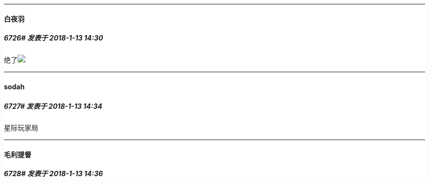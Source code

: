 





-----

####  白夜羽  
##### 6726#       发表于 2018-1-13 14:30




绝了<img src="https://static.saraba1st.com/image/smiley/face2017/018.png" referrerpolicy="no-referrer">







-----

####  sodah  
##### 6727#       发表于 2018-1-13 14:34




星际玩家局







-----

####  毛利提督  
##### 6728#       发表于 2018-1-13 14:36



